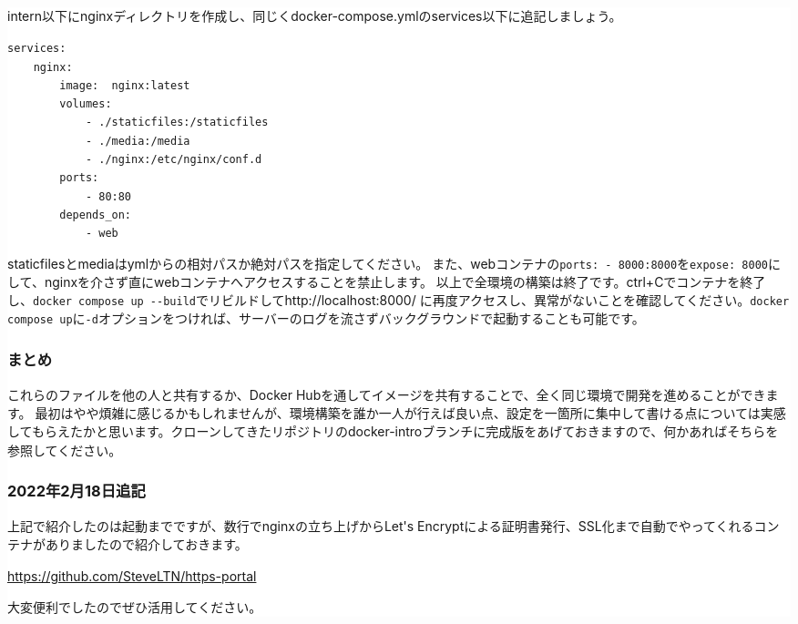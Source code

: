 intern以下にnginxディレクトリを作成し、同じくdocker-compose.ymlのservices以下に追記しましょう。
```
services:
	nginx:
		image:  nginx:latest
		volumes:
			- ./staticfiles:/staticfiles
			- ./media:/media
			- ./nginx:/etc/nginx/conf.d
		ports:
			- 80:80
		depends_on:
			- web
```
staticfilesとmediaはymlからの相対パスか絶対パスを指定してください。
また、webコンテナの`ports: - 8000:8000`を`expose: 8000`にして、nginxを介さず直にwebコンテナへアクセスすることを禁止します。
以上で全環境の構築は終了です。ctrl+Cでコンテナを終了し、`docker compose up --build`でリビルドしてhttp://localhost:8000/ に再度アクセスし、異常がないことを確認してください。`docker compose up`に`-d`オプションをつければ、サーバーのログを流さずバックグラウンドで起動することも可能です。

### まとめ

これらのファイルを他の人と共有するか、Docker Hubを通してイメージを共有することで、全く同じ環境で開発を進めることができます。
最初はやや煩雑に感じるかもしれませんが、環境構築を誰か一人が行えば良い点、設定を一箇所に集中して書ける点については実感してもらえたかと思います。クローンしてきたリポジトリのdocker-introブランチに完成版をあげておきますので、何かあればそちらを参照してください。


### 2022年2月18日追記

上記で紹介したのは起動までですが、数行でnginxの立ち上げからLet's Encryptによる証明書発行、SSL化まで自動でやってくれるコンテナがありましたので紹介しておきます。

https://github.com/SteveLTN/https-portal

大変便利でしたのでぜひ活用してください。
